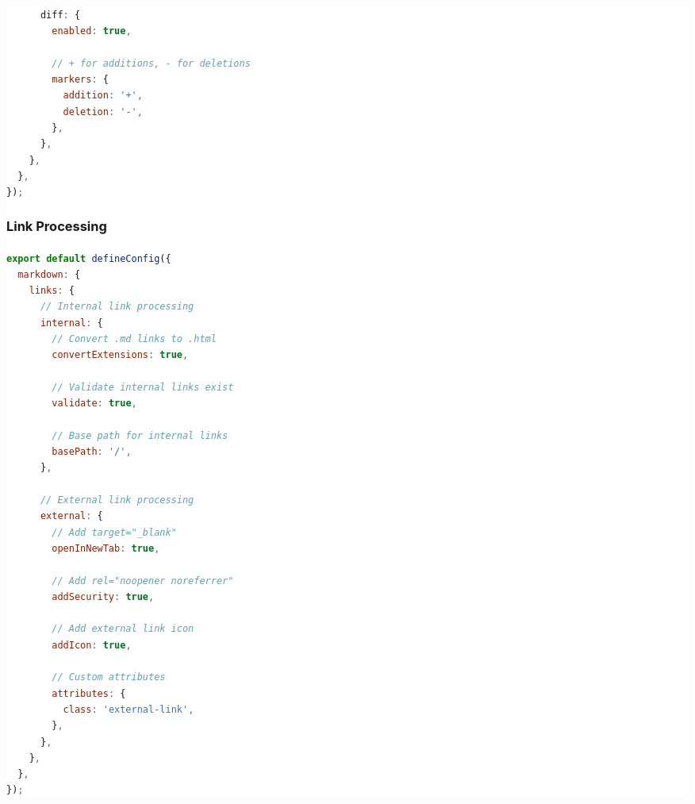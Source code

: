 ````javascript
      diff: {
        enabled: true,

        // + for additions, - for deletions
        markers: {
          addition: '+',
          deletion: '-',
        },
      },
    },
  },
});
````

### Link Processing

```javascript
export default defineConfig({
  markdown: {
    links: {
      // Internal link processing
      internal: {
        // Convert .md links to .html
        convertExtensions: true,

        // Validate internal links exist
        validate: true,

        // Base path for internal links
        basePath: '/',
      },

      // External link processing
      external: {
        // Add target="_blank"
        openInNewTab: true,

        // Add rel="noopener noreferrer"
        addSecurity: true,

        // Add external link icon
        addIcon: true,

        // Custom attributes
        attributes: {
          class: 'external-link',
        },
      },
    },
  },
});
```
